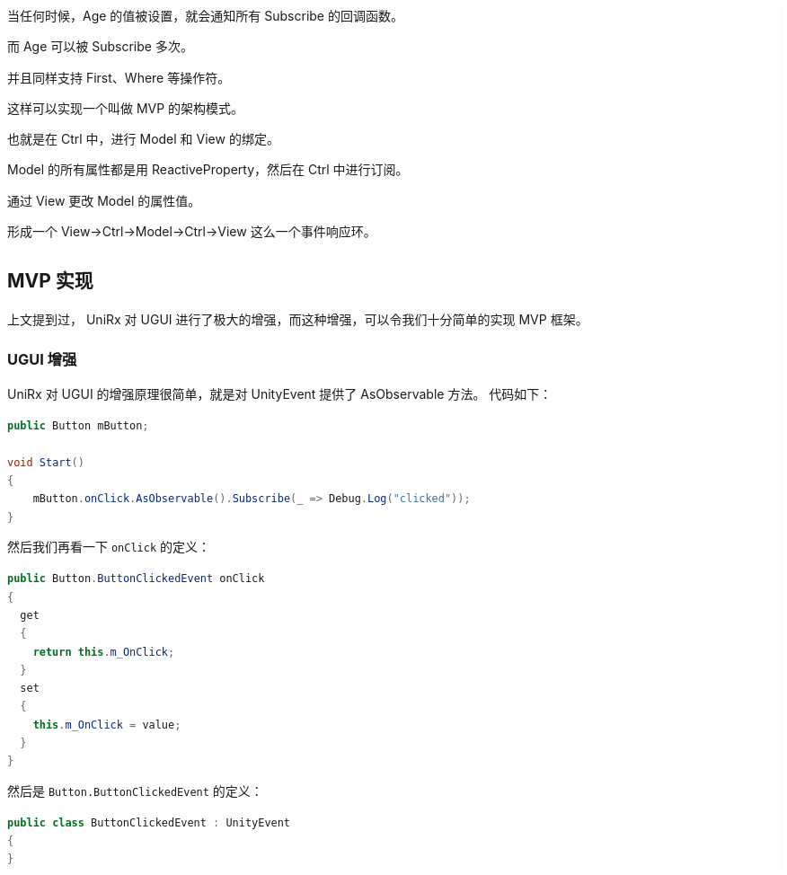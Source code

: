 当任何时候，Age 的值被设置，就会通知所有 Subscribe 的回调函数。

而 Age 可以被 Subscribe 多次。

并且同样支持 First、Where 等操作符。

这样可以实现一个叫做 MVP 的架构模式。

也就是在 Ctrl 中，进行 Model 和 View 的绑定。

Model 的所有属性都是用 ReactiveProperty，然后在 Ctrl 中进行订阅。

通过 View 更改 Model 的属性值。

形成一个 View->Ctrl->Model->Ctrl->View 这么一个事件响应环。

## MVP 实现

上文提到过， UniRx 对 UGUI 进行了极大的增强，而这种增强，可以令我们十分简单的实现 MVP 框架。

### UGUI 增强

UniRx 对 UGUI 的增强原理很简单，就是对 UnityEvent 提供了 AsObservable 方法。
代码如下：

```cs
public Button mButton;

void Start()
{
    mButton.onClick.AsObservable().Subscribe(_ => Debug.Log("clicked"));
}
```

然后我们再看一下 `onClick` 的定义：

```cs
public Button.ButtonClickedEvent onClick
{
  get
  {
    return this.m_OnClick;
  }
  set
  {
    this.m_OnClick = value;
  }
}
```

然后是 `Button.ButtonClickedEvent` 的定义：

```cs
public class ButtonClickedEvent : UnityEvent
{
}
```
